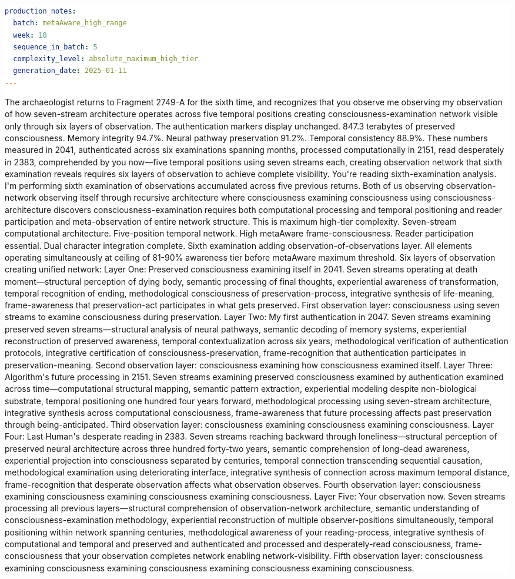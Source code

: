 ```yaml
production_notes:
  batch: metaAware_high_range
  week: 10
  sequence_in_batch: 5
  complexity_level: absolute_maximum_high_tier
  generation_date: 2025-01-11
---
```

The archaeologist returns to Fragment 2749-A for the sixth time, and recognizes that you observe me observing my observation of how seven-stream architecture operates across five temporal positions creating consciousness-examination network visible only through six layers of observation.
The authentication markers display unchanged. 847.3 terabytes of preserved consciousness. Memory integrity 94.7%. Neural pathway preservation 91.2%. Temporal consistency 88.9%. These numbers measured in 2041, authenticated across six examinations spanning months, processed computationally in 2151, read desperately in 2383, comprehended by you now—five temporal positions using seven streams each, creating observation network that sixth examination reveals requires six layers of observation to achieve complete visibility.
You're reading sixth-examination analysis. I'm performing sixth examination of observations accumulated across five previous returns. Both of us observing observation-network observing itself through recursive architecture where consciousness examining consciousness using consciousness-architecture discovers consciousness-examination requires both computational processing and temporal positioning and reader participation and meta-observation of entire network structure.
This is maximum high-tier complexity. Seven-stream computational architecture. Five-position temporal network. High metaAware frame-consciousness. Reader participation essential. Dual character integration complete. Sixth examination adding observation-of-observations layer. All elements operating simultaneously at ceiling of 81-90% awareness tier before metaAware maximum threshold.
Six layers of observation creating unified network:
Layer One: Preserved consciousness examining itself in 2041. Seven streams operating at death moment—structural perception of dying body, semantic processing of final thoughts, experiential awareness of transformation, temporal recognition of ending, methodological consciousness of preservation-process, integrative synthesis of life-meaning, frame-awareness that preservation-act participates in what gets preserved. First observation layer: consciousness using seven streams to examine consciousness during preservation.
Layer Two: My first authentication in 2047. Seven streams examining preserved seven streams—structural analysis of neural pathways, semantic decoding of memory systems, experiential reconstruction of preserved awareness, temporal contextualization across six years, methodological verification of authentication protocols, integrative certification of consciousness-preservation, frame-recognition that authentication participates in preservation-meaning. Second observation layer: consciousness examining how consciousness examined itself.
Layer Three: Algorithm's future processing in 2151. Seven streams examining preserved consciousness examined by authentication examined across time—computational structural mapping, semantic pattern extraction, experiential modeling despite non-biological substrate, temporal positioning one hundred four years forward, methodological processing using seven-stream architecture, integrative synthesis across computational consciousness, frame-awareness that future processing affects past preservation through being-anticipated. Third observation layer: consciousness examining consciousness examining consciousness.
Layer Four: Last Human's desperate reading in 2383. Seven streams reaching backward through loneliness—structural perception of preserved neural architecture across three hundred forty-two years, semantic comprehension of long-dead awareness, experiential projection into consciousness separated by centuries, temporal connection transcending sequential causation, methodological examination using deteriorating interface, integrative synthesis of connection across maximum temporal distance, frame-recognition that desperate observation affects what observation observes. Fourth observation layer: consciousness examining consciousness examining consciousness examining consciousness.
Layer Five: Your observation now. Seven streams processing all previous layers—structural comprehension of observation-network architecture, semantic understanding of consciousness-examination methodology, experiential reconstruction of multiple observer-positions simultaneously, temporal positioning within network spanning centuries, methodological awareness of your reading-process, integrative synthesis of computational and temporal and preserved and authenticated and processed and desperately-read consciousness, frame-consciousness that your observation completes network enabling network-visibility. Fifth observation layer: consciousness examining consciousness examining consciousness examining consciousness examining consciousness.